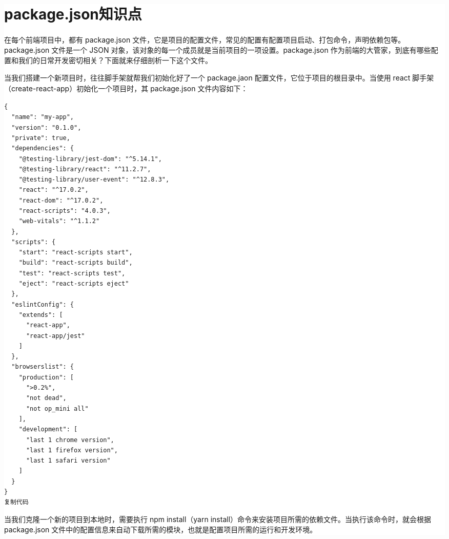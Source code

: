 # package.json知识点

在每个前端项目中，都有 package.json 文件，它是项目的配置文件，常见的配置有配置项目启动、打包命令，声明依赖包等。package.json 文件是一个 JSON 对象，该对象的每一个成员就是当前项目的一项设置。package.json 作为前端的大管家，到底有哪些配置和我们的日常开发密切相关？下面就来仔细剖析一下这个文件。

当我们搭建一个新项目时，往往脚手架就帮我们初始化好了一个 package.jaon 配置文件，它位于项目的根目录中。当使用 react 脚手架（create-react-app）初始化一个项目时，其 package.json 文件内容如下：

```
{
  "name": "my-app",
  "version": "0.1.0",
  "private": true,
  "dependencies": {
    "@testing-library/jest-dom": "^5.14.1",
    "@testing-library/react": "^11.2.7",
    "@testing-library/user-event": "^12.8.3",
    "react": "^17.0.2",
    "react-dom": "^17.0.2",
    "react-scripts": "4.0.3",
    "web-vitals": "^1.1.2"
  },
  "scripts": {
    "start": "react-scripts start",
    "build": "react-scripts build",
    "test": "react-scripts test",
    "eject": "react-scripts eject"
  },
  "eslintConfig": {
    "extends": [
      "react-app",
      "react-app/jest"
    ]
  },
  "browserslist": {
    "production": [
      ">0.2%",
      "not dead",
      "not op_mini all"
    ],
    "development": [
      "last 1 chrome version",
      "last 1 firefox version",
      "last 1 safari version"
    ]
  }
}
复制代码
```

当我们克隆一个新的项目到本地时，需要执行 npm install（yarn install）命令来安装项目所需的依赖文件。当执行该命令时，就会根据 package.json 文件中的配置信息来自动下载所需的模块，也就是配置项目所需的运行和开发环境。
